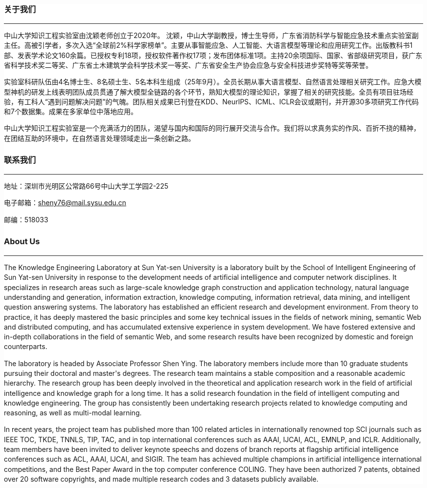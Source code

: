 ### 关于我们

---

中山大学知识工程实验室由沈颖老师创立于2020年。
沈颖，中山大学副教授，博士生导师，广东省消防科学与智能应急技术重点实验室副主任。高被引学者，多次入选“全球前2%科学家榜单”。主要从事智能应急、人工智能、大语言模型等理论和应用研究工作。出版教科书1部、发表学术论文160余篇。已授权专利18项，授权软件著作权17项；发布团体标准1项。主持20余项国际、国家、省部级研究项目，获广东省科学技术奖二等奖、广东省土木建筑学会科学技术奖一等奖、广东省安全生产协会应急与安全科技进步奖特等奖等荣誉。

实验室科研队伍由4名博士生、8名硕士生、5名本科生组成（25年9月）。全员长期从事大语言模型、自然语言处理相关研究工作。应急大模型神机的研发上线表明团队成员贯通了解大模型全链路的各个环节，熟知大模型的理论知识，掌握了相关的研究技能。全员有项目驻场经验，有工科人“遇到问题解决问题”的气魄。团队相关成果已刊登在KDD、NeurIPS、ICML、ICLR会议或期刊，并开源30多项研究工作代码和7个数据集。成果在多家单位中落地应用。

中山大学知识工程实验室是一个充满活力的团队，渴望与国内和国际的同行展开交流与合作。我们将以求真务实的作风、百折不挠的精神，在团结互助的环境中，在自然语言处理领域走出一条创新之路。

### 联系我们

---

地址：深圳市光明区公常路66号中山大学工学园2-225

电子邮箱：sheny76@mail.sysu.edu.cn

邮编：518033

### About Us

---

The Knowledge Engineering Laboratory at Sun Yat-sen University is a laboratory built by the School of Intelligent Engineering of Sun Yat-sen University in response to the development needs of artificial intelligence and computer network disciplines. It specializes in research areas such as large-scale knowledge graph construction and application technology, natural language understanding and generation, information extraction, knowledge computing, information retrieval, data mining, and intelligent question answering systems. The laboratory has established an efficient research and development environment. From theory to practice, it has deeply mastered the basic principles and some key technical issues in the fields of network mining, semantic Web and distributed computing, and has accumulated extensive experience in system development. We have fostered extensive and in-depth collaborations in the field of semantic Web, and some research results have been recognized by domestic and foreign counterparts.

The laboratory is headed by Associate Professor Shen Ying. The laboratory members include more than 10 graduate students pursuing their doctoral and master's degrees. The research team maintains a stable composition and a reasonable academic hierarchy. The research group has been deeply involved in the theoretical and application research work in the field of artificial intelligence and knowledge graph for a long time. It has a solid research foundation in the field of intelligent computing and knowledge engineering. The group has consistently been undertaking research projects related to knowledge computing and reasoning, as well as multi-modal learning.

In recent years, the project team has published more than 100 related articles in internationally renowned top SCI journals such as IEEE TOC, TKDE, TNNLS, TIP, TAC, and in top international conferences such as AAAI, IJCAI, ACL, EMNLP, and ICLR. Additionally, team members have been invited to deliver keynote speechs and dozens of branch reports at flagship artificial intelligence conferences such as ACL, AAAI, IJCAI, and SIGIR. The team has achieved multiple champions in artificial intelligence international competitions, and the Best Paper Award in the top computer conference COLING. They have been authorized 7 patents, obtained over 20 software copyrights, and made multiple research codes and 3 datasets publicly available.
